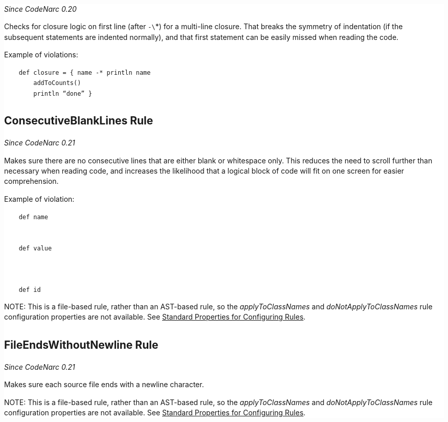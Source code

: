 *Since CodeNarc 0.20*

Checks for closure logic on first line (after `-\`*) for a multi-line closure. That breaks the symmetry
of indentation (if the subsequent statements are indented normally), and that first statement can be easily
missed when reading the code.

Example of violations:

```
    def closure = { name -* println name
        addToCounts()
        println “done” }
```


## ConsecutiveBlankLines Rule

*Since CodeNarc 0.21*

Makes sure there are no consecutive lines that are either blank or whitespace only. This reduces the need to scroll
further than necessary when reading code, and increases the likelihood that a logical block of code will fit on one
screen for easier comprehension.

Example of violation:

```
    def name


    def value



    def id
```

NOTE: This is a file-based rule, rather than an AST-based rule, so the *applyToClassNames* and
*doNotApplyToClassNames* rule configuration properties are not available. See
[Standard Properties for Configuring Rules](./codenarc-configuring-rules.html#standard-properties-for-configuring-rules).


## FileEndsWithoutNewline Rule

*Since CodeNarc 0.21*

Makes sure each source file ends with a newline character.

NOTE: This is a file-based rule, rather than an AST-based rule, so the *applyToClassNames* and
*doNotApplyToClassNames* rule configuration properties are not available. See
[Standard Properties for Configuring Rules](./codenarc-configuring-rules.html#standard-properties-for-configuring-rules).
